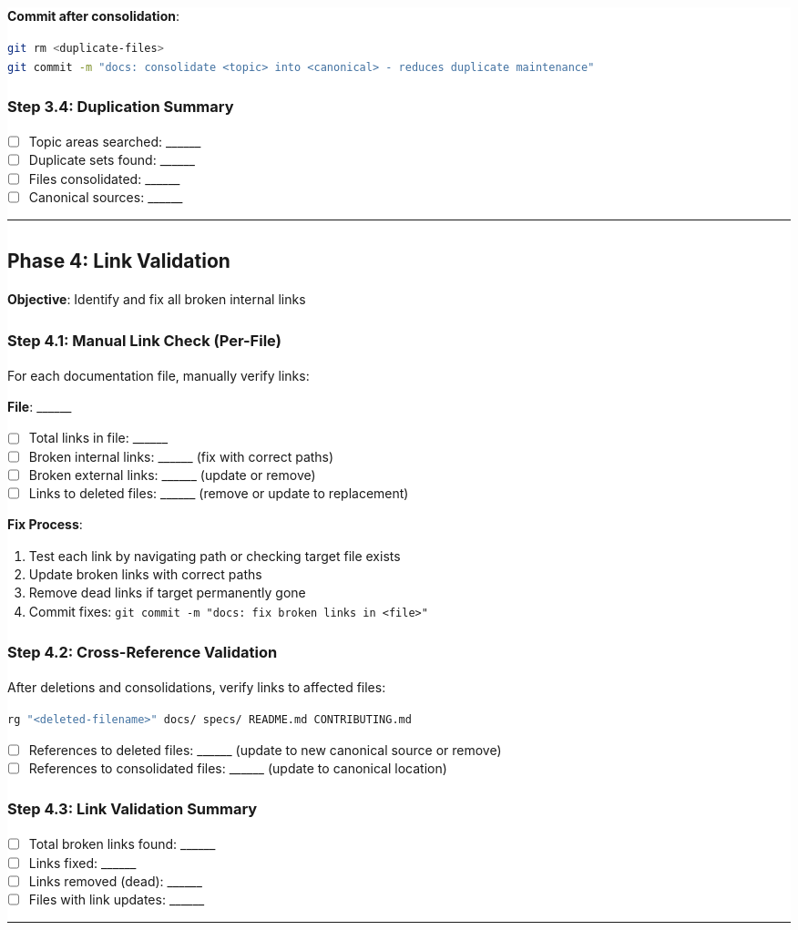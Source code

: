 **Commit after consolidation**:
```bash
git rm <duplicate-files>
git commit -m "docs: consolidate <topic> into <canonical> - reduces duplicate maintenance"
```

### Step 3.4: Duplication Summary

- [ ] Topic areas searched: ______
- [ ] Duplicate sets found: ______
- [ ] Files consolidated: ______
- [ ] Canonical sources: ______

---

## Phase 4: Link Validation

**Objective**: Identify and fix all broken internal links

### Step 4.1: Manual Link Check (Per-File)

For each documentation file, manually verify links:

**File**: ______
- [ ] Total links in file: ______
- [ ] Broken internal links: ______ (fix with correct paths)
- [ ] Broken external links: ______ (update or remove)
- [ ] Links to deleted files: ______ (remove or update to replacement)

**Fix Process**:
1. Test each link by navigating path or checking target file exists
2. Update broken links with correct paths
3. Remove dead links if target permanently gone
4. Commit fixes: `git commit -m "docs: fix broken links in <file>"`

### Step 4.2: Cross-Reference Validation

After deletions and consolidations, verify links to affected files:

```bash
rg "<deleted-filename>" docs/ specs/ README.md CONTRIBUTING.md
```

- [ ] References to deleted files: ______ (update to new canonical source or remove)
- [ ] References to consolidated files: ______ (update to canonical location)

### Step 4.3: Link Validation Summary

- [ ] Total broken links found: ______
- [ ] Links fixed: ______
- [ ] Links removed (dead): ______
- [ ] Files with link updates: ______

---
